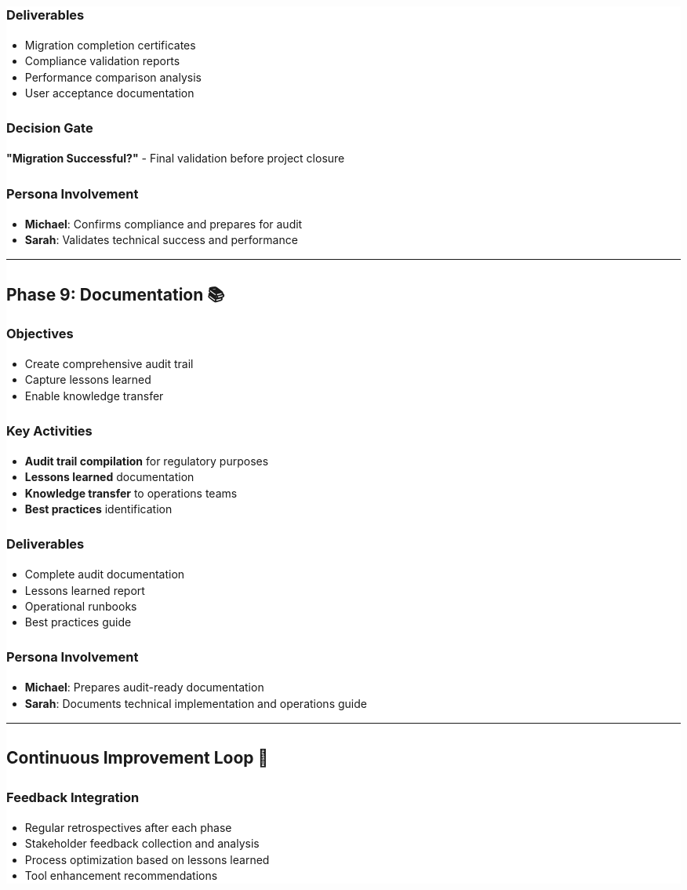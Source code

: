 ### Deliverables
- Migration completion certificates
- Compliance validation reports
- Performance comparison analysis
- User acceptance documentation

### Decision Gate
**"Migration Successful?"** - Final validation before project closure

### Persona Involvement
- **Michael**: Confirms compliance and prepares for audit
- **Sarah**: Validates technical success and performance

---

## Phase 9: Documentation 📚

### Objectives
- Create comprehensive audit trail
- Capture lessons learned
- Enable knowledge transfer

### Key Activities
- **Audit trail compilation** for regulatory purposes
- **Lessons learned** documentation
- **Knowledge transfer** to operations teams
- **Best practices** identification

### Deliverables
- Complete audit documentation
- Lessons learned report
- Operational runbooks
- Best practices guide

### Persona Involvement
- **Michael**: Prepares audit-ready documentation
- **Sarah**: Documents technical implementation and operations guide

---

## Continuous Improvement Loop 🔄

### Feedback Integration
- Regular retrospectives after each phase
- Stakeholder feedback collection and analysis
- Process optimization based on lessons learned
- Tool enhancement recommendations

